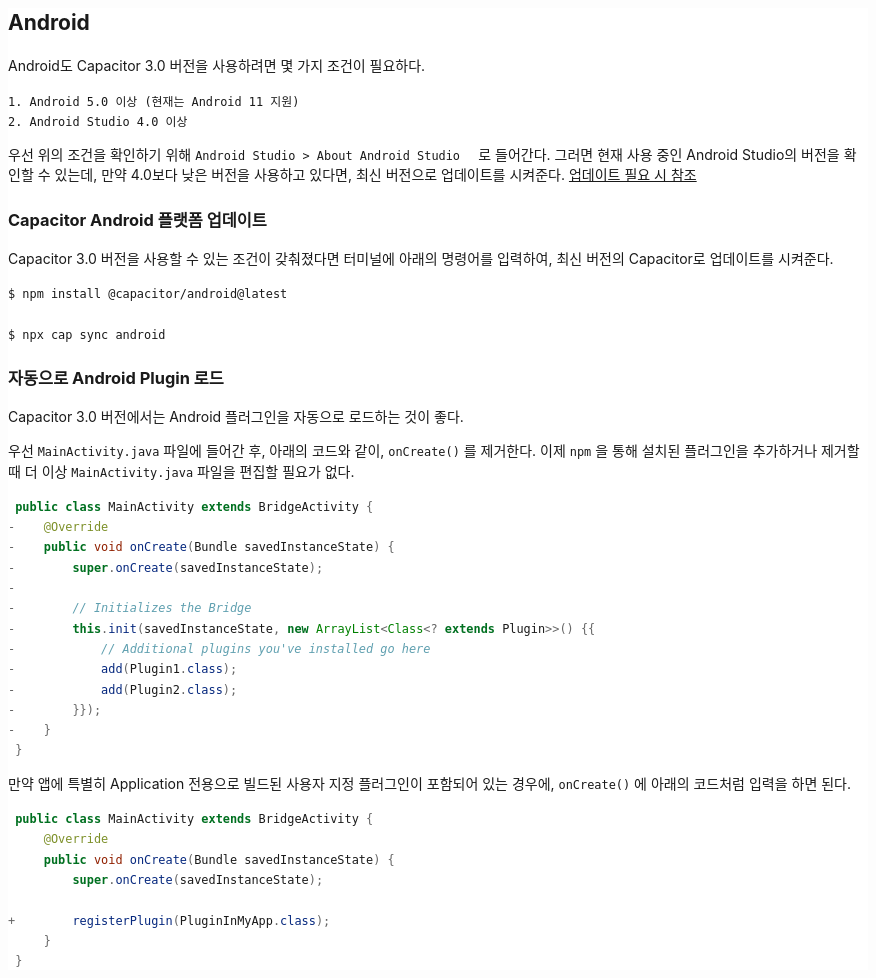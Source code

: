 

## Android

Android도 Capacitor 3.0 버전을 사용하려면 몇 가지 조건이 필요하다.

	1. Android 5.0 이상 (현재는 Android 11 지원)
 	2. Android Studio 4.0 이상



우선 위의 조건을 확인하기 위해 `Android Studio > About Android Studio  ` 로 들어간다. 그러면 현재 사용 중인 Android Studio의 버전을 확인할 수 있는데, 만약 4.0보다 낮은 버전을 사용하고 있다면, 최신 버전으로 업데이트를 시켜준다. [업데이트 필요 시 참조](https://developer.android.com/studio/intro/update?hl=ko)



### Capacitor Android 플랫폼 업데이트

Capacitor 3.0 버전을 사용할 수 있는 조건이 갖춰졌다면 터미널에 아래의 명령어를 입력하여, 최신 버전의 Capacitor로 업데이트를 시켜준다.

```bash
$ npm install @capacitor/android@latest

$ npx cap sync android
```





### 자동으로 Android Plugin 로드

Capacitor 3.0 버전에서는 Android 플러그인을 자동으로 로드하는 것이 좋다.

우선 `MainActivity.java` 파일에 들어간 후, 아래의 코드와 같이, `onCreate()` 를 제거한다. 이제 `npm` 을 통해 설치된 플러그인을 추가하거나 제거할 때 더 이상 `MainActivity.java` 파일을 편집할 필요가 없다.

``` java
 public class MainActivity extends BridgeActivity {
-    @Override
-    public void onCreate(Bundle savedInstanceState) {
-        super.onCreate(savedInstanceState);
-
-        // Initializes the Bridge
-        this.init(savedInstanceState, new ArrayList<Class<? extends Plugin>>() {{
-            // Additional plugins you've installed go here
-            add(Plugin1.class);
-            add(Plugin2.class);
-        }});
-    }
 }
```



만약 앱에 특별히 Application 전용으로 빌드된 사용자 지정 플러그인이 포함되어 있는 경우에, `onCreate()` 에 아래의 코드처럼 입력을 하면 된다.

```java
 public class MainActivity extends BridgeActivity {
     @Override
     public void onCreate(Bundle savedInstanceState) {
         super.onCreate(savedInstanceState);

+        registerPlugin(PluginInMyApp.class);
     }
 }
```
